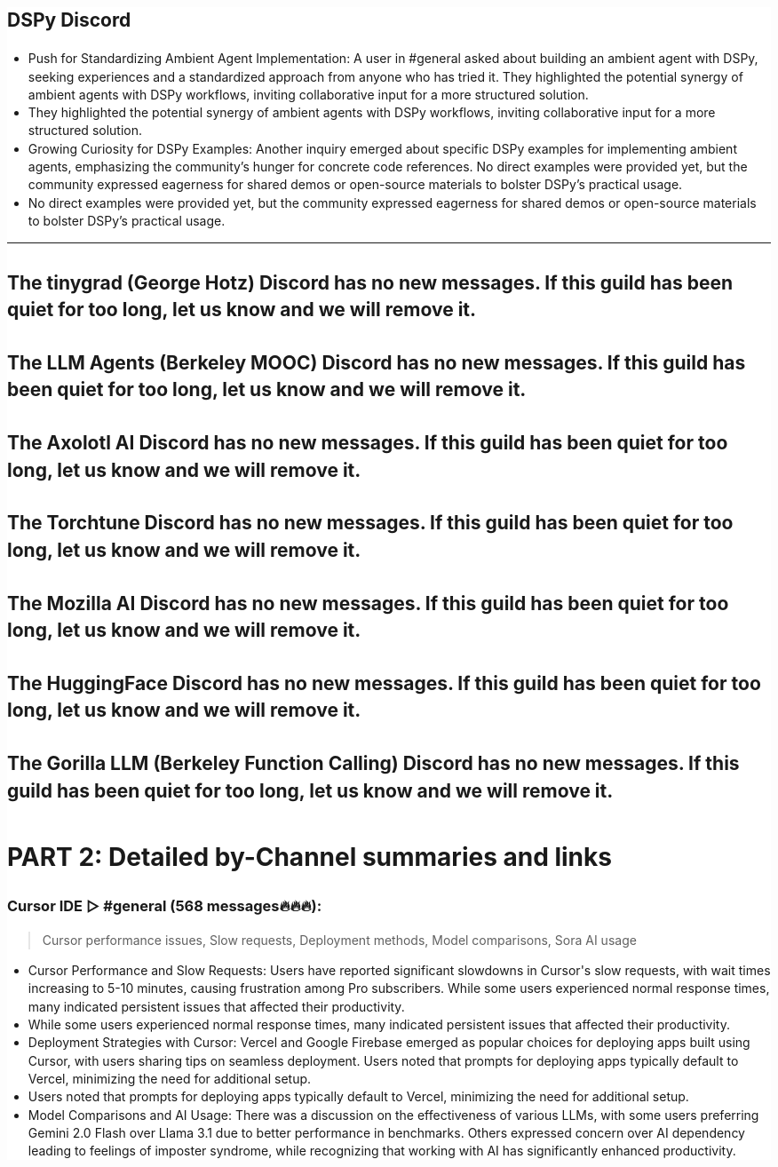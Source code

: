 
## DSPy Discord

* Push for Standardizing Ambient Agent Implementation: A user in #general asked about building an ambient agent with DSPy, seeking experiences and a standardized approach from anyone who has tried it.
They highlighted the potential synergy of ambient agents with DSPy workflows, inviting collaborative input for a more structured solution.
* They highlighted the potential synergy of ambient agents with DSPy workflows, inviting collaborative input for a more structured solution.
* Growing Curiosity for DSPy Examples: Another inquiry emerged about specific DSPy examples for implementing ambient agents, emphasizing the community’s hunger for concrete code references.
No direct examples were provided yet, but the community expressed eagerness for shared demos or open-source materials to bolster DSPy’s practical usage.
* No direct examples were provided yet, but the community expressed eagerness for shared demos or open-source materials to bolster DSPy’s practical usage.

---
The tinygrad (George Hotz) Discord has no new messages. If this guild has been quiet for too long, let us know and we will remove it.
---
The LLM Agents (Berkeley MOOC) Discord has no new messages. If this guild has been quiet for too long, let us know and we will remove it.
---
The Axolotl AI Discord has no new messages. If this guild has been quiet for too long, let us know and we will remove it.
---
The Torchtune Discord has no new messages. If this guild has been quiet for too long, let us know and we will remove it.
---
The Mozilla AI Discord has no new messages. If this guild has been quiet for too long, let us know and we will remove it.
---
The HuggingFace Discord has no new messages. If this guild has been quiet for too long, let us know and we will remove it.
---
The Gorilla LLM (Berkeley Function Calling) Discord has no new messages. If this guild has been quiet for too long, let us know and we will remove it.
---
# PART 2: Detailed by-Channel summaries and links

### Cursor IDE ▷ #general (568 messages🔥🔥🔥):
> Cursor performance issues, Slow requests, Deployment methods, Model comparisons, Sora AI usage

* Cursor Performance and Slow Requests: Users have reported significant slowdowns in Cursor's slow requests, with wait times increasing to 5-10 minutes, causing frustration among Pro subscribers.
While some users experienced normal response times, many indicated persistent issues that affected their productivity.
* While some users experienced normal response times, many indicated persistent issues that affected their productivity.
* Deployment Strategies with Cursor: Vercel and Google Firebase emerged as popular choices for deploying apps built using Cursor, with users sharing tips on seamless deployment.
Users noted that prompts for deploying apps typically default to Vercel, minimizing the need for additional setup.
* Users noted that prompts for deploying apps typically default to Vercel, minimizing the need for additional setup.
* Model Comparisons and AI Usage: There was a discussion on the effectiveness of various LLMs, with some users preferring Gemini 2.0 Flash over Llama 3.1 due to better performance in benchmarks.
Others expressed concern over AI dependency leading to feelings of imposter syndrome, while recognizing that working with AI has significantly enhanced productivity.